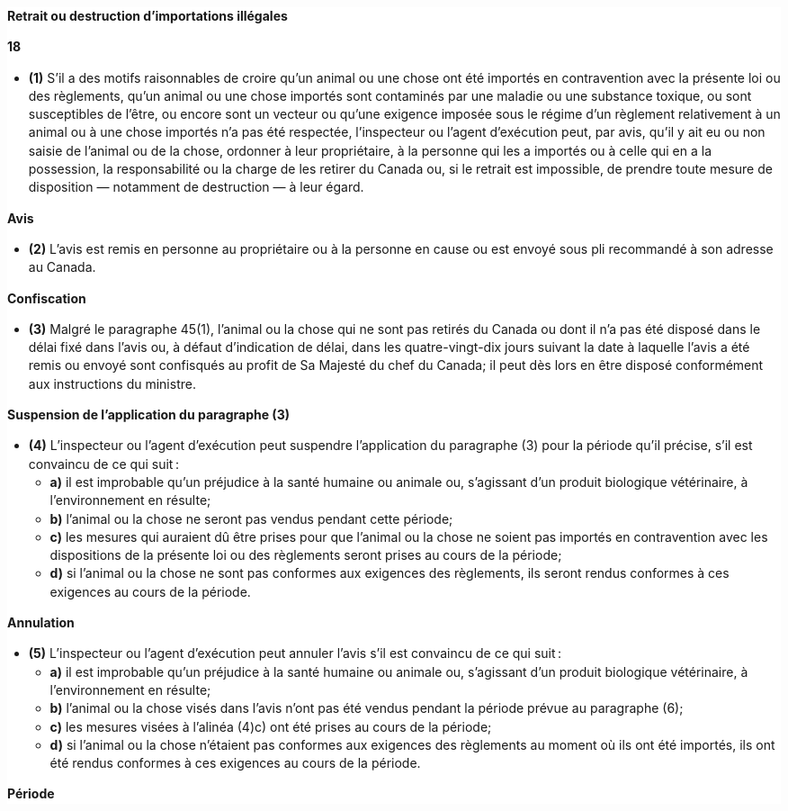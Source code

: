 



**Retrait ou destruction d’importations illégales**

**18** 

- **(1)** S’il a des motifs raisonnables de croire qu’un animal ou une chose ont été importés en contravention avec la présente loi ou des règlements, qu’un animal ou une chose importés sont contaminés par une maladie ou une substance toxique, ou sont susceptibles de l’être, ou encore sont un vecteur ou qu’une exigence imposée sous le régime d’un règlement relativement à un animal ou à une chose importés n’a pas été respectée, l’inspecteur ou l’agent d’exécution peut, par avis, qu’il y ait eu ou non saisie de l’animal ou de la chose, ordonner à leur propriétaire, à la personne qui les a importés ou à celle qui en a la possession, la responsabilité ou la charge de les retirer du Canada ou, si le retrait est impossible, de prendre toute mesure de disposition — notamment de destruction — à leur égard.

**Avis**

- **(2)** L’avis est remis en personne au propriétaire ou à la personne en cause ou est envoyé sous pli recommandé à son adresse au Canada.

**Confiscation**

- **(3)** Malgré le paragraphe 45(1), l’animal ou la chose qui ne sont pas retirés du Canada ou dont il n’a pas été disposé dans le délai fixé dans l’avis ou, à défaut d’indication de délai, dans les quatre-vingt-dix jours suivant la date à laquelle l’avis a été remis ou envoyé sont confisqués au profit de Sa Majesté du chef du Canada; il peut dès lors en être disposé conformément aux instructions du ministre.

**Suspension de l’application du paragraphe (3)**

- **(4)** L’inspecteur ou l’agent d’exécution peut suspendre l’application du paragraphe (3) pour la période qu’il précise, s’il est convaincu de ce qui suit :
	- **a)** il est improbable qu’un préjudice à la santé humaine ou animale ou, s’agissant d’un produit biologique vétérinaire, à l’environnement en résulte;
	- **b)** l’animal ou la chose ne seront pas vendus pendant cette période;
	- **c)** les mesures qui auraient dû être prises pour que l’animal ou la chose ne soient pas importés en contravention avec les dispositions de la présente loi ou des règlements seront prises au cours de la période;
	- **d)** si l’animal ou la chose ne sont pas conformes aux exigences des règlements, ils seront rendus conformes à ces exigences au cours de la période.

**Annulation**

- **(5)** L’inspecteur ou l’agent d’exécution peut annuler l’avis s’il est convaincu de ce qui suit :
	- **a)** il est improbable qu’un préjudice à la santé humaine ou animale ou, s’agissant d’un produit biologique vétérinaire, à l’environnement en résulte;
	- **b)** l’animal ou la chose visés dans l’avis n’ont pas été vendus pendant la période prévue au paragraphe (6);
	- **c)** les mesures visées à l’alinéa (4)c) ont été prises au cours de la période;
	- **d)** si l’animal ou la chose n’étaient pas conformes aux exigences des règlements au moment où ils ont été importés, ils ont été rendus conformes à ces exigences au cours de la période.

**Période**

